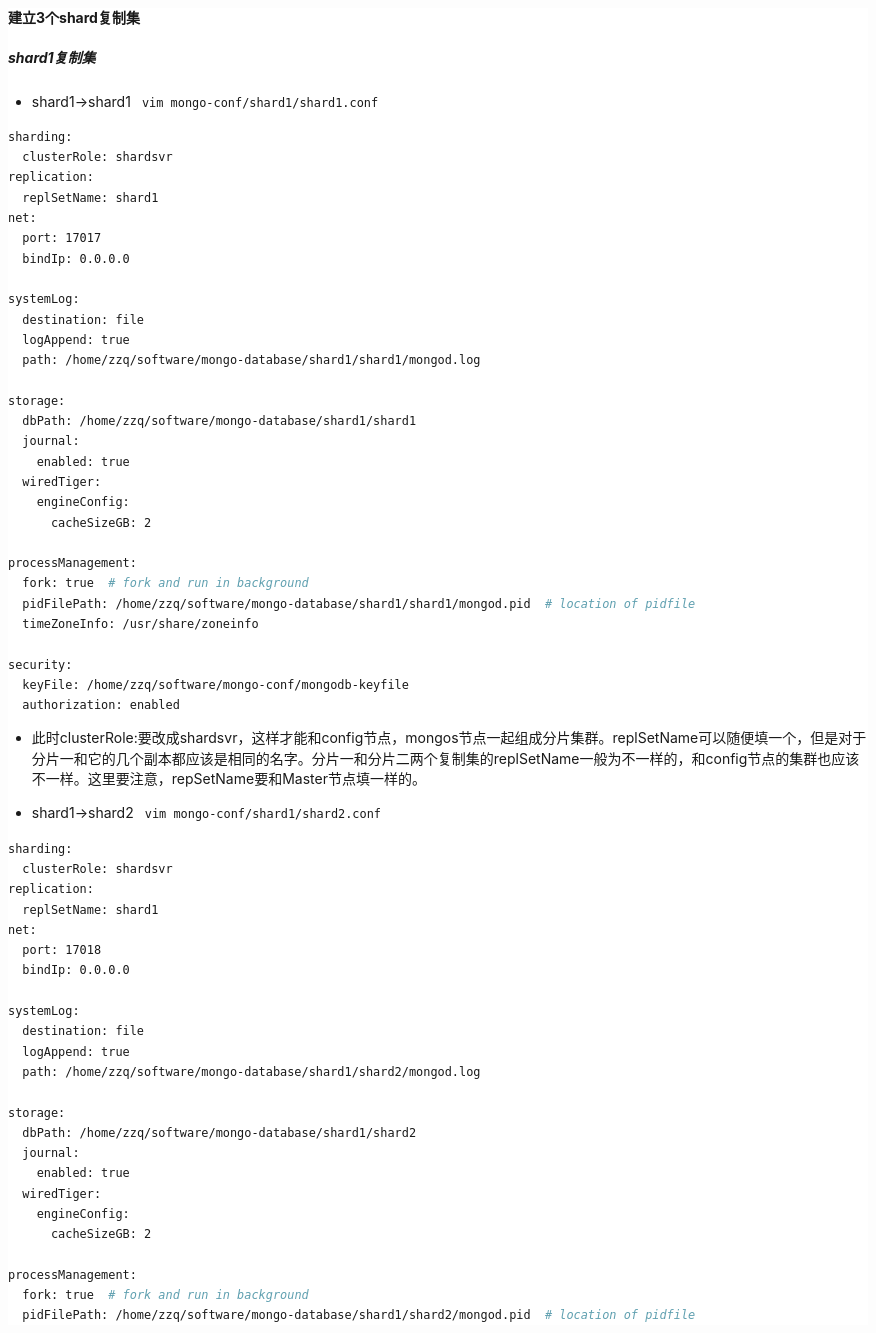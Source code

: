 #### 建立3个shard复制集
##### shard1复制集
- shard1->shard1 ` vim mongo-conf/shard1/shard1.conf`

```bash
sharding:
  clusterRole: shardsvr
replication:
  replSetName: shard1
net:
  port: 17017
  bindIp: 0.0.0.0

systemLog:
  destination: file
  logAppend: true
  path: /home/zzq/software/mongo-database/shard1/shard1/mongod.log

storage:
  dbPath: /home/zzq/software/mongo-database/shard1/shard1
  journal:
    enabled: true
  wiredTiger:
    engineConfig:
      cacheSizeGB: 2

processManagement:
  fork: true  # fork and run in background
  pidFilePath: /home/zzq/software/mongo-database/shard1/shard1/mongod.pid  # location of pidfile
  timeZoneInfo: /usr/share/zoneinfo

security:
  keyFile: /home/zzq/software/mongo-conf/mongodb-keyfile
  authorization: enabled
```
- 此时clusterRole:要改成shardsvr，这样才能和config节点，mongos节点一起组成分片集群。replSetName可以随便填一个，但是对于分片一和它的几个副本都应该是相同的名字。分片一和分片二两个复制集的replSetName一般为不一样的，和config节点的集群也应该不一样。这里要注意，repSetName要和Master节点填一样的。

- shard1->shard2 ` vim mongo-conf/shard1/shard2.conf`

```bash
sharding:
  clusterRole: shardsvr
replication:
  replSetName: shard1
net:
  port: 17018
  bindIp: 0.0.0.0

systemLog:
  destination: file
  logAppend: true
  path: /home/zzq/software/mongo-database/shard1/shard2/mongod.log

storage:
  dbPath: /home/zzq/software/mongo-database/shard1/shard2
  journal:
    enabled: true
  wiredTiger:
    engineConfig:
      cacheSizeGB: 2

processManagement:
  fork: true  # fork and run in background
  pidFilePath: /home/zzq/software/mongo-database/shard1/shard2/mongod.pid  # location of pidfile
```